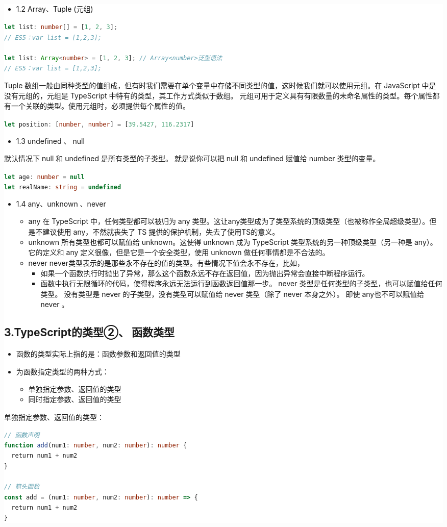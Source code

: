 * 1.2 Array、Tuple (元组)

```ts
let list: number[] = [1, 2, 3];
// ES5：var list = [1,2,3];

let list: Array<number> = [1, 2, 3]; // Array<number>泛型语法
// ES5：var list = [1,2,3];
```

Tuple
数组一般由同种类型的值组成，但有时我们需要在单个变量中存储不同类型的值，这时候我们就可以使用元组。在 JavaScript 中是没有元组的，元组是 TypeScript 中特有的类型，其工作方式类似于数组。
元组可用于定义具有有限数量的未命名属性的类型。每个属性都有一个关联的类型。使用元组时，必须提供每个属性的值。

```ts
let position: [number, number] = [39.5427, 116.2317]
```

* 1.3 undefined 、 null

默认情况下 null 和 undefined 是所有类型的子类型。 就是说你可以把 null 和 undefined 赋值给 number 类型的变量。

```ts
let age: number = null
let realName: string = undefined

```

* 1.4 any、unknown 、never

  * any
  在 TypeScript 中，任何类型都可以被归为 any 类型。这让any类型成为了类型系统的顶级类型（也被称作全局超级类型）。但是不建议使用 any，不然就丧失了 TS 提供的保护机制，失去了使用TS的意义。
  * unknown
  所有类型也都可以赋值给 unknown。这使得 unknown 成为 TypeScript 类型系统的另一种顶级类型（另一种是 any）。它的定义和 any 定义很像，但是它是一个安全类型，使用 unknown 做任何事情都是不合法的。
  * never
  never类型表示的是那些永不存在的值的类型。有些情况下值会永不存在，比如，
    * 如果一个函数执行时抛出了异常，那么这个函数永远不存在返回值，因为抛出异常会直接中断程序运行。
    * 函数中执行无限循环的代码，使得程序永远无法运行到函数返回值那一步。
    never 类型是任何类型的子类型，也可以赋值给任何类型。
    没有类型是 never 的子类型，没有类型可以赋值给 never 类型（除了 never 本身之外）。 即使 any也不可以赋值给 never 。

## 3.TypeScript的类型②、 函数类型

* 函数的类型实际上指的是：函数参数和返回值的类型

* 为函数指定类型的两种方式：
  * 单独指定参数、返回值的类型
  * 同时指定参数、返回值的类型

单独指定参数、返回值的类型：

```ts
// 函数声明
function add(num1: number, num2: number): number {
  return num1 + num2
}
​
// 箭头函数
const add = (num1: number, num2: number): number => {
  return num1 + num2
}

```


  [sym]: "semlinker",
